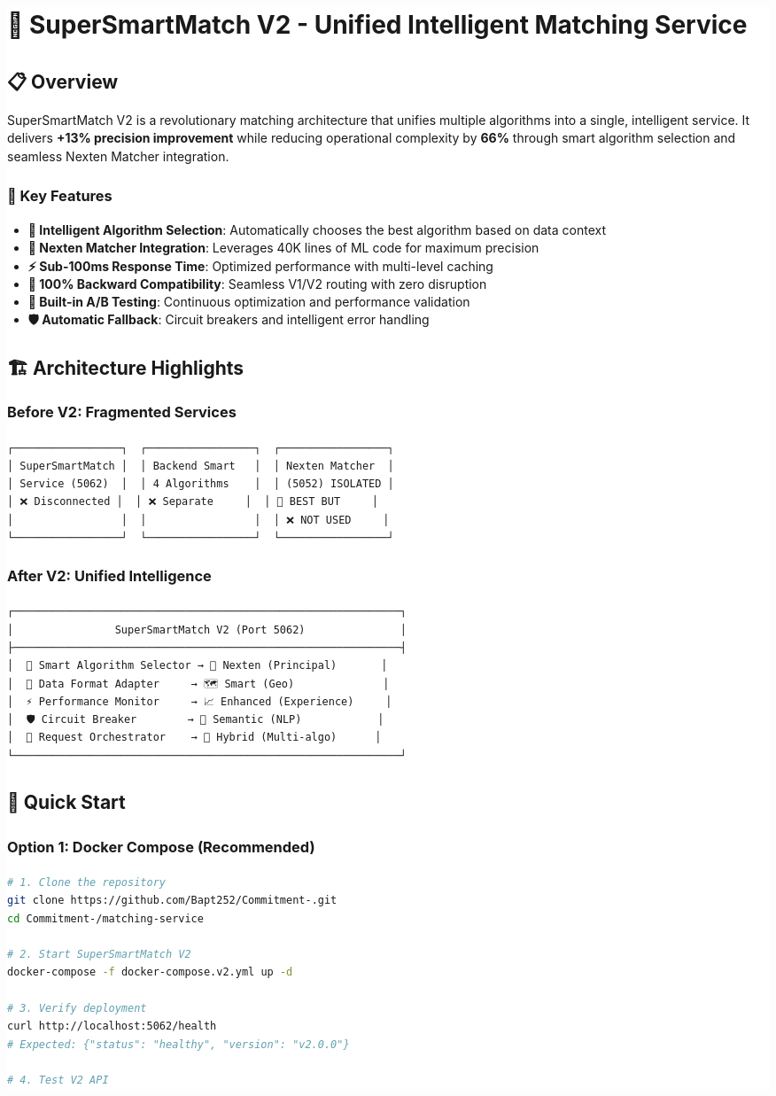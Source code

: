 # 🚀 SuperSmartMatch V2 - Unified Intelligent Matching Service

## 📋 Overview

SuperSmartMatch V2 is a revolutionary matching architecture that unifies multiple algorithms into a single, intelligent service. It delivers **+13% precision improvement** while reducing operational complexity by **66%** through smart algorithm selection and seamless Nexten Matcher integration.

### 🎯 Key Features

- **🧠 Intelligent Algorithm Selection**: Automatically chooses the best algorithm based on data context
- **🥇 Nexten Matcher Integration**: Leverages 40K lines of ML code for maximum precision  
- **⚡ Sub-100ms Response Time**: Optimized performance with multi-level caching
- **🔄 100% Backward Compatibility**: Seamless V1/V2 routing with zero disruption
- **🧪 Built-in A/B Testing**: Continuous optimization and performance validation
- **🛡️ Automatic Fallback**: Circuit breakers and intelligent error handling

## 🏗️ Architecture Highlights

### Before V2: Fragmented Services
```
┌─────────────────┐  ┌─────────────────┐  ┌─────────────────┐
│ SuperSmartMatch │  │ Backend Smart   │  │ Nexten Matcher  │
│ Service (5062)  │  │ 4 Algorithms    │  │ (5052) ISOLATED │
│ ❌ Disconnected │  │ ❌ Separate     │  │ 🥇 BEST BUT     │
│                 │  │                 │  │ ❌ NOT USED     │
└─────────────────┘  └─────────────────┘  └─────────────────┘
```

### After V2: Unified Intelligence
```
┌─────────────────────────────────────────────────────────────┐
│                SuperSmartMatch V2 (Port 5062)               │
├─────────────────────────────────────────────────────────────┤
│  🧠 Smart Algorithm Selector → 🥇 Nexten (Principal)       │
│  🔄 Data Format Adapter     → 🗺️ Smart (Geo)              │
│  ⚡ Performance Monitor     → 📈 Enhanced (Experience)     │
│  🛡️ Circuit Breaker        → 🧠 Semantic (NLP)            │
│  🎯 Request Orchestrator    → 🔀 Hybrid (Multi-algo)      │
└─────────────────────────────────────────────────────────────┘
```

## 🚀 Quick Start

### Option 1: Docker Compose (Recommended)

```bash
# 1. Clone the repository
git clone https://github.com/Bapt252/Commitment-.git
cd Commitment-/matching-service

# 2. Start SuperSmartMatch V2
docker-compose -f docker-compose.v2.yml up -d

# 3. Verify deployment
curl http://localhost:5062/health
# Expected: {"status": "healthy", "version": "v2.0.0"}

# 4. Test V2 API
```